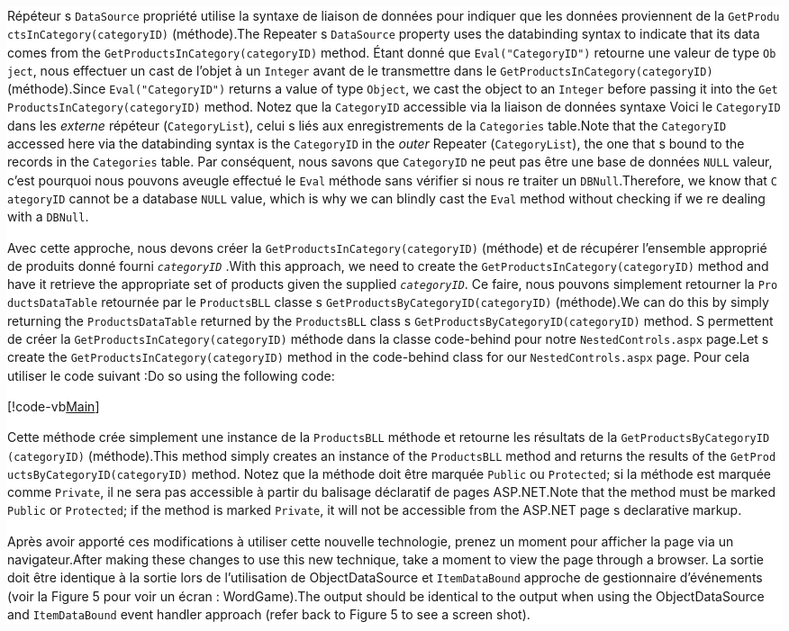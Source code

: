 <span data-ttu-id="850ed-182">Répéteur s `DataSource` propriété utilise la syntaxe de liaison de données pour indiquer que les données proviennent de la `GetProductsInCategory(categoryID)` (méthode).</span><span class="sxs-lookup"><span data-stu-id="850ed-182">The Repeater s `DataSource` property uses the databinding syntax to indicate that its data comes from the `GetProductsInCategory(categoryID)` method.</span></span> <span data-ttu-id="850ed-183">Étant donné que `Eval("CategoryID")` retourne une valeur de type `Object`, nous effectuer un cast de l’objet à un `Integer` avant de le transmettre dans le `GetProductsInCategory(categoryID)` (méthode).</span><span class="sxs-lookup"><span data-stu-id="850ed-183">Since `Eval("CategoryID")` returns a value of type `Object`, we cast the object to an `Integer` before passing it into the `GetProductsInCategory(categoryID)` method.</span></span> <span data-ttu-id="850ed-184">Notez que la `CategoryID` accessible via la liaison de données syntaxe Voici le `CategoryID` dans les *externe* répéteur (`CategoryList`), celui s liés aux enregistrements de la `Categories` table.</span><span class="sxs-lookup"><span data-stu-id="850ed-184">Note that the `CategoryID` accessed here via the databinding syntax is the `CategoryID` in the *outer* Repeater (`CategoryList`), the one that s bound to the records in the `Categories` table.</span></span> <span data-ttu-id="850ed-185">Par conséquent, nous savons que `CategoryID` ne peut pas être une base de données `NULL` valeur, c’est pourquoi nous pouvons aveugle effectué le `Eval` méthode sans vérifier si nous re traiter un `DBNull`.</span><span class="sxs-lookup"><span data-stu-id="850ed-185">Therefore, we know that `CategoryID` cannot be a database `NULL` value, which is why we can blindly cast the `Eval` method without checking if we re dealing with a `DBNull`.</span></span>

<span data-ttu-id="850ed-186">Avec cette approche, nous devons créer la `GetProductsInCategory(categoryID)` (méthode) et de récupérer l’ensemble approprié de produits donné fourni  *`categoryID`* .</span><span class="sxs-lookup"><span data-stu-id="850ed-186">With this approach, we need to create the `GetProductsInCategory(categoryID)` method and have it retrieve the appropriate set of products given the supplied *`categoryID`*.</span></span> <span data-ttu-id="850ed-187">Ce faire, nous pouvons simplement retourner la `ProductsDataTable` retournée par le `ProductsBLL` classe s `GetProductsByCategoryID(categoryID)` (méthode).</span><span class="sxs-lookup"><span data-stu-id="850ed-187">We can do this by simply returning the `ProductsDataTable` returned by the `ProductsBLL` class s `GetProductsByCategoryID(categoryID)` method.</span></span> <span data-ttu-id="850ed-188">S permettent de créer la `GetProductsInCategory(categoryID)` méthode dans la classe code-behind pour notre `NestedControls.aspx` page.</span><span class="sxs-lookup"><span data-stu-id="850ed-188">Let s create the `GetProductsInCategory(categoryID)` method in the code-behind class for our `NestedControls.aspx` page.</span></span> <span data-ttu-id="850ed-189">Pour cela utiliser le code suivant :</span><span class="sxs-lookup"><span data-stu-id="850ed-189">Do so using the following code:</span></span>


[!code-vb[Main](nested-data-web-controls-vb/samples/sample7.vb)]

<span data-ttu-id="850ed-190">Cette méthode crée simplement une instance de la `ProductsBLL` méthode et retourne les résultats de la `GetProductsByCategoryID(categoryID)` (méthode).</span><span class="sxs-lookup"><span data-stu-id="850ed-190">This method simply creates an instance of the `ProductsBLL` method and returns the results of the `GetProductsByCategoryID(categoryID)` method.</span></span> <span data-ttu-id="850ed-191">Notez que la méthode doit être marquée `Public` ou `Protected`; si la méthode est marquée comme `Private`, il ne sera pas accessible à partir du balisage déclaratif de pages ASP.NET.</span><span class="sxs-lookup"><span data-stu-id="850ed-191">Note that the method must be marked `Public` or `Protected`; if the method is marked `Private`, it will not be accessible from the ASP.NET page s declarative markup.</span></span>

<span data-ttu-id="850ed-192">Après avoir apporté ces modifications à utiliser cette nouvelle technologie, prenez un moment pour afficher la page via un navigateur.</span><span class="sxs-lookup"><span data-stu-id="850ed-192">After making these changes to use this new technique, take a moment to view the page through a browser.</span></span> <span data-ttu-id="850ed-193">La sortie doit être identique à la sortie lors de l’utilisation de ObjectDataSource et `ItemDataBound` approche de gestionnaire d’événements (voir la Figure 5 pour voir un écran : WordGame).</span><span class="sxs-lookup"><span data-stu-id="850ed-193">The output should be identical to the output when using the ObjectDataSource and `ItemDataBound` event handler approach (refer back to Figure 5 to see a screen shot).</span></span>
